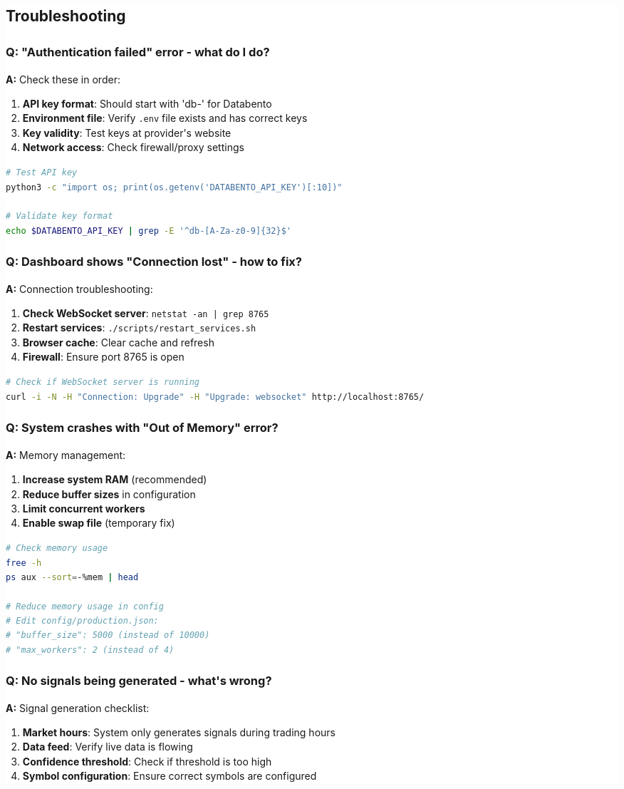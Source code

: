 ## Troubleshooting

### Q: "Authentication failed" error - what do I do?
**A:** Check these in order:
1. **API key format**: Should start with 'db-' for Databento
2. **Environment file**: Verify `.env` file exists and has correct keys
3. **Key validity**: Test keys at provider's website
4. **Network access**: Check firewall/proxy settings

```bash
# Test API key
python3 -c "import os; print(os.getenv('DATABENTO_API_KEY')[:10])"

# Validate key format
echo $DATABENTO_API_KEY | grep -E '^db-[A-Za-z0-9]{32}$'
```

### Q: Dashboard shows "Connection lost" - how to fix?
**A:** Connection troubleshooting:
1. **Check WebSocket server**: `netstat -an | grep 8765`
2. **Restart services**: `./scripts/restart_services.sh`
3. **Browser cache**: Clear cache and refresh
4. **Firewall**: Ensure port 8765 is open

```bash
# Check if WebSocket server is running
curl -i -N -H "Connection: Upgrade" -H "Upgrade: websocket" http://localhost:8765/
```

### Q: System crashes with "Out of Memory" error?
**A:** Memory management:
1. **Increase system RAM** (recommended)
2. **Reduce buffer sizes** in configuration
3. **Limit concurrent workers**
4. **Enable swap file** (temporary fix)

```bash
# Check memory usage
free -h
ps aux --sort=-%mem | head

# Reduce memory usage in config
# Edit config/production.json:
# "buffer_size": 5000 (instead of 10000)
# "max_workers": 2 (instead of 4)
```

### Q: No signals being generated - what's wrong?
**A:** Signal generation checklist:
1. **Market hours**: System only generates signals during trading hours
2. **Data feed**: Verify live data is flowing
3. **Confidence threshold**: Check if threshold is too high
4. **Symbol configuration**: Ensure correct symbols are configured
